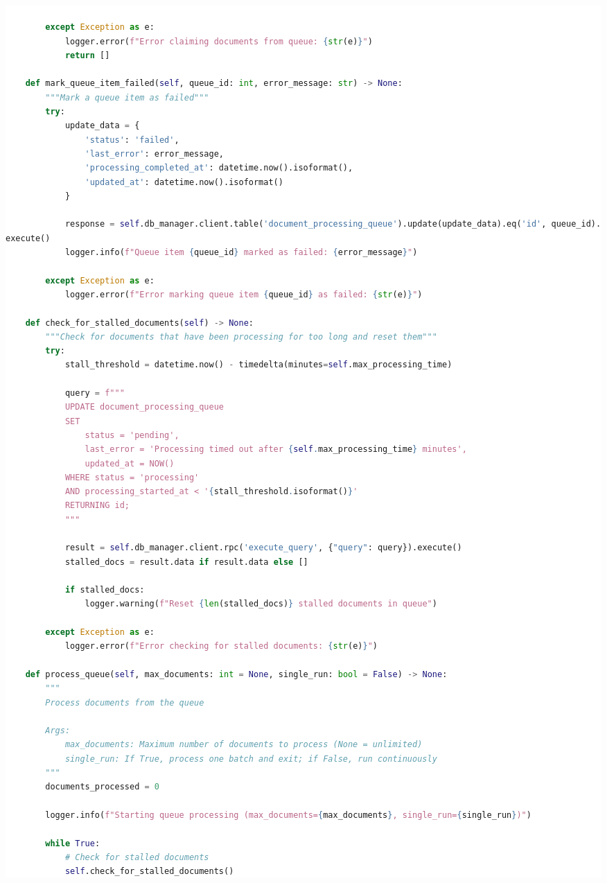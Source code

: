 ```python
                
        except Exception as e:
            logger.error(f"Error claiming documents from queue: {str(e)}")
            return []
    
    def mark_queue_item_failed(self, queue_id: int, error_message: str) -> None:
        """Mark a queue item as failed"""
        try:
            update_data = {
                'status': 'failed',
                'last_error': error_message,
                'processing_completed_at': datetime.now().isoformat(),
                'updated_at': datetime.now().isoformat()
            }
            
            response = self.db_manager.client.table('document_processing_queue').update(update_data).eq('id', queue_id).execute()
            logger.info(f"Queue item {queue_id} marked as failed: {error_message}")
            
        except Exception as e:
            logger.error(f"Error marking queue item {queue_id} as failed: {str(e)}")
    
    def check_for_stalled_documents(self) -> None:
        """Check for documents that have been processing for too long and reset them"""
        try:
            stall_threshold = datetime.now() - timedelta(minutes=self.max_processing_time)
            
            query = f"""
            UPDATE document_processing_queue
            SET 
                status = 'pending',
                last_error = 'Processing timed out after {self.max_processing_time} minutes',
                updated_at = NOW()
            WHERE status = 'processing'
            AND processing_started_at < '{stall_threshold.isoformat()}'
            RETURNING id;
            """
            
            result = self.db_manager.client.rpc('execute_query', {"query": query}).execute()
            stalled_docs = result.data if result.data else []
            
            if stalled_docs:
                logger.warning(f"Reset {len(stalled_docs)} stalled documents in queue")
            
        except Exception as e:
            logger.error(f"Error checking for stalled documents: {str(e)}")
    
    def process_queue(self, max_documents: int = None, single_run: bool = False) -> None:
        """
        Process documents from the queue
        
        Args:
            max_documents: Maximum number of documents to process (None = unlimited)
            single_run: If True, process one batch and exit; if False, run continuously
        """
        documents_processed = 0
        
        logger.info(f"Starting queue processing (max_documents={max_documents}, single_run={single_run})")
        
        while True:
            # Check for stalled documents
            self.check_for_stalled_documents()
```